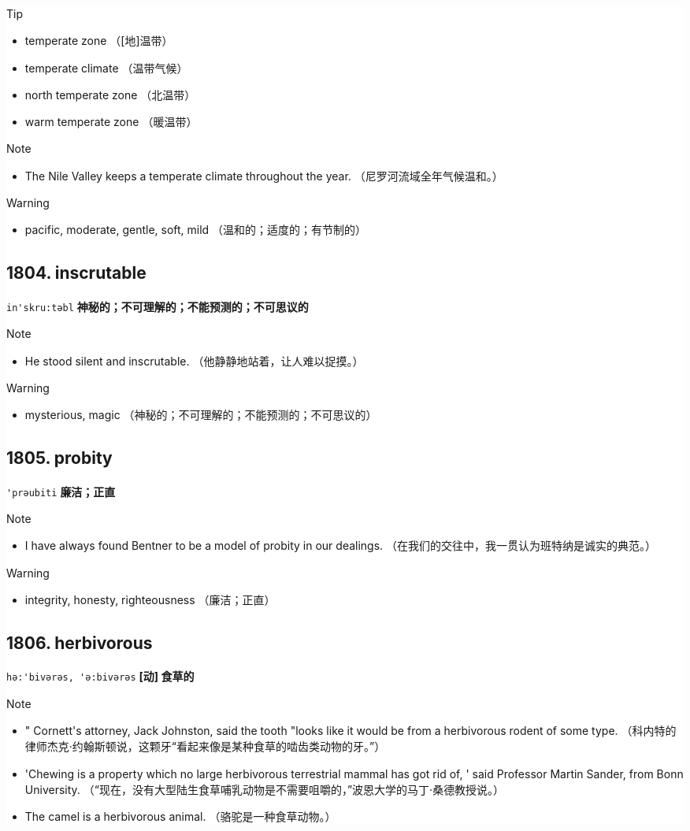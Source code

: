 > [!TIP]
>
> - temperate zone （[地]温带）
>
> - temperate climate （温带气候）
>
> - north temperate zone （北温带）
>
> - warm temperate zone （暖温带）
>

> [!NOTE]
>
> - The Nile Valley keeps a temperate climate throughout the year. （尼罗河流域全年气候温和。）
>

> [!WARNING]
>
> - pacific, moderate, gentle, soft, mild （温和的；适度的；有节制的）
>

## 1804. inscrutable

`in'skru:təbl`  **神秘的；不可理解的；不能预测的；不可思议的**

> [!NOTE]
>
> - He stood silent and inscrutable. （他静静地站着，让人难以捉摸。）
>

> [!WARNING]
>
> - mysterious, magic （神秘的；不可理解的；不能预测的；不可思议的）
>

## 1805. probity

`'prəubiti`  **廉洁；正直**

> [!NOTE]
>
> - I have always found Bentner to be a model of probity in our dealings. （在我们的交往中，我一贯认为班特纳是诚实的典范。）
>

> [!WARNING]
>
> - integrity, honesty, righteousness （廉洁；正直）
>

## 1806. herbivorous

`hə:'bivərəs, 'ə:bivərəs`  **[动] 食草的**

> [!NOTE]
>
> - " Cornett's attorney, Jack Johnston, said the tooth "looks like it would be from a herbivorous rodent of some type. （科内特的律师杰克·约翰斯顿说，这颗牙“看起来像是某种食草的啮齿类动物的牙。”）
>
> - 'Chewing is a property which no large herbivorous terrestrial mammal has got rid of, ' said Professor Martin Sander, from Bonn University. （“现在，没有大型陆生食草哺乳动物是不需要咀嚼的，”波恩大学的马丁·桑德教授说。）
>
> - The camel is a herbivorous animal. （骆驼是一种食草动物。）
>

